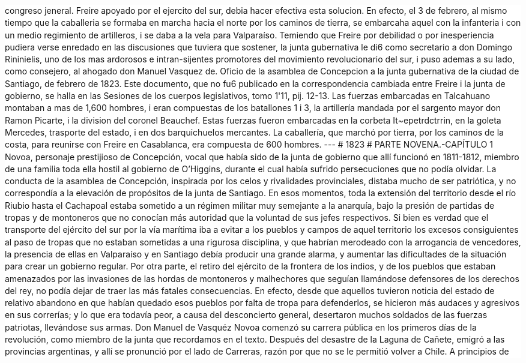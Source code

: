 congreso jeneral. Freire apoyado por el ejercito del sur, debia hacer efectiva esta solucion. En efecto, el 3 de febrero, al mismo tiempo que la caballeria se formaba en marcha hacia el norte por los caminos de tierra, se embarcaha aquel con la infanteria i con un medio regimiento de artilleros, i se daba a la vela para Valparaíso. Temiendo que Freire por debilidad o por inesperiencia pudiera verse enredado en las discusiones que tuviera que sostener, la junta gubernativa le di6 como secretario a don Domingo Rininielis, uno de los mas ardorosos e intran-sijentes promotores del movimiento revolucionario del sur, i puso ademas a su lado, como consejero, al ahogado don Manuel Vasquez de. Oficio de la asamblea de Concepcion a la junta gubernativa de la ciudad de Santiago, de febrero de 1823. Este documento, que no fu6 publicado en la correspondencia cambiada entre Freire i la junta de gobierno, se halla en las Sesiones de los cuerpos legislativos, tomo 1'11, pij. 12-13. Las fuerzas embarcadas en Talcahuano montaban a mas de 1,600 hombres, i eran compuestas de los batallones 1 i 3, la artillería mandada por el sargento mayor don Ramon Picarte, i la division del coronel Beauchef. Estas fuerzas fueron embarcadas en la corbeta It~epetrdctrrin, en la goleta Mercedes, trasporte del estado, i en dos barquichuelos mercantes. La caballería, que marchó por tierra, por los caminos de la costa, para reunirse con Freire en Casablanca, era compuesta de 600 hombres. --- # 1823 # PARTE NOVENA.-CAPÍTULO 1 Novoa, personaje prestijioso de Concepción, vocal que había sido de la junta de gobierno que allí funcionó en 1811-1812, miembro de una familia toda ella hostil al gobierno de O’Higgins, durante el cual había sufrido persecuciones que no podía olvidar. La conducta de la asamblea de Concepción, inspirada por los celos y rivalidades provinciales, distaba mucho de ser patriótica, y no correspondía a la elevación de propósitos de la junta de Santiago. En esos momentos, toda la extensión del territorio desde el río Riubio hasta el Cachapoal estaba sometido a un régimen militar muy semejante a la anarquía, bajo la presión de partidas de tropas y de montoneros que no conocían más autoridad que la voluntad de sus jefes respectivos. Si bien es verdad que el transporte del ejército del sur por la vía marítima iba a evitar a los pueblos y campos de aquel territorio los excesos consiguientes al paso de tropas que no estaban sometidas a una rigurosa disciplina, y que habrían merodeado con la arrogancia de vencedores, la presencia de ellas en Valparaíso y en Santiago debía producir una grande alarma, y aumentar las dificultades de la situación para crear un gobierno regular. Por otra parte, el retiro del ejército de la frontera de los indios, y de los pueblos que estaban amenazados por las invasiones de las hordas de montoneros y malhechores que seguían llamándose defensores de los derechos del rey, no podía dejar de traer las más fatales consecuencias. En efecto, desde que aquellos tuvieron noticia del estado de relativo abandono en que habían quedado esos pueblos por falta de tropa para defenderlos, se hicieron más audaces y agresivos en sus correrías; y lo que era todavía peor, a causa del desconcierto general, desertaron muchos soldados de las fuerzas patriotas, llevándose sus armas. Don Manuel de Vasquéz Novoa comenzó su carrera pública en los primeros días de la revolución, como miembro de la junta que recordamos en el texto. Después del desastre de la Laguna de Cañete, emigró a las provincias argentinas, y allí se pronunció por el lado de Carreras, razón por que no se le permitió volver a Chile. A principios de